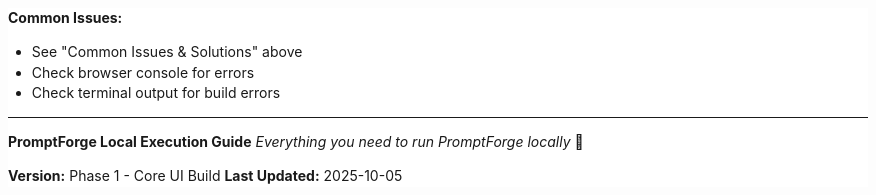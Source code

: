 **Common Issues:**
- See "Common Issues & Solutions" above
- Check browser console for errors
- Check terminal output for build errors

---

**PromptForge Local Execution Guide**
*Everything you need to run PromptForge locally* 🚀

**Version:** Phase 1 - Core UI Build
**Last Updated:** 2025-10-05
